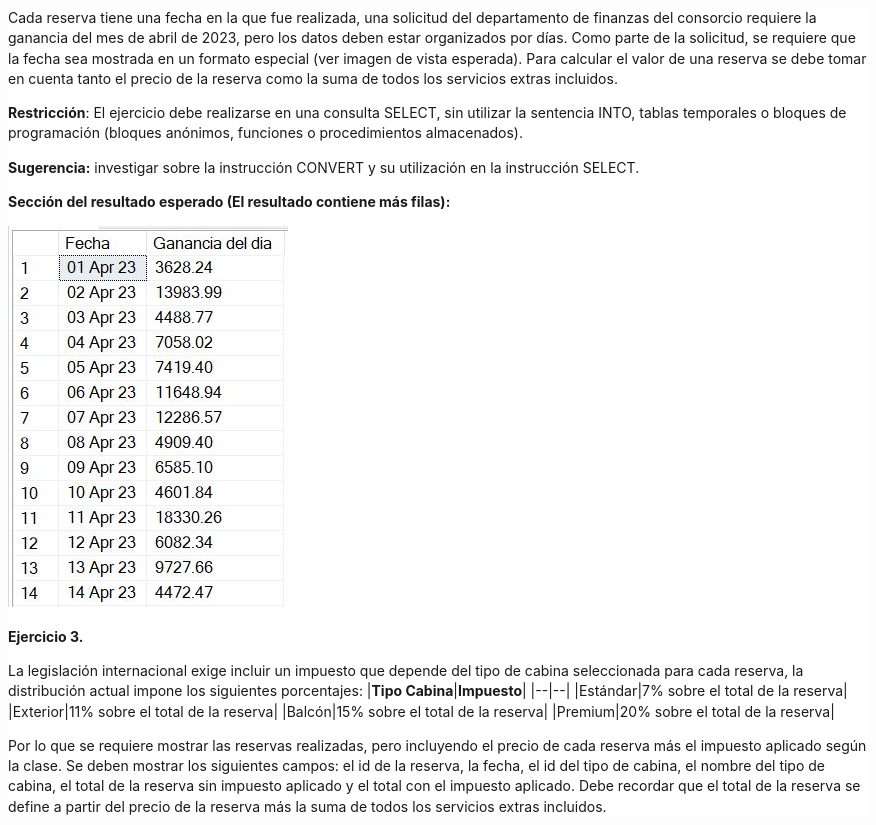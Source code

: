 Cada reserva tiene una fecha en la que fue realizada, una solicitud del departamento de finanzas del consorcio requiere la ganancia del mes de abril de 2023, pero los datos deben estar organizados por días. Como parte de la solicitud, se requiere que la fecha sea mostrada en un formato especial (ver imagen de vista esperada). Para calcular el valor de una reserva se debe tomar en cuenta tanto el precio de la reserva como la suma de todos los servicios extras incluidos.

**Restricción**: El ejercicio debe realizarse en una consulta SELECT, sin utilizar la sentencia INTO, tablas temporales o bloques de programación (bloques anónimos, funciones o procedimientos almacenados).

**Sugerencia:** investigar sobre la instrucción CONVERT y su utilización en la instrucción SELECT.

**Sección del resultado esperado (El resultado contiene más filas):**

![enter image description here](https://github.com/vareladev/vareladev.github.io/blob/main/2023/bd/laboratorios/04/src/Ejercicio4.2.JPG?raw=true)

**Ejercicio 3.**

La legislación internacional exige incluir un impuesto que depende del tipo de cabina seleccionada para cada reserva, la distribución actual impone los siguientes porcentajes:
|**Tipo Cabina**|**Impuesto**|
|--|--|
|Estándar|7% sobre el total de la reserva|
|Exterior|11% sobre el total de la reserva|
|Balcón|15% sobre el total de la reserva|
|Premium|20% sobre el total de la reserva|

Por lo que se requiere mostrar las reservas realizadas, pero incluyendo el precio de cada reserva más el impuesto aplicado según la clase. Se deben mostrar los siguientes campos: el id de la reserva, la fecha, el id del tipo de cabina, el nombre del tipo de cabina, el total de la reserva sin impuesto aplicado y el total con el impuesto aplicado. Debe recordar que el total de la reserva se define a partir del precio de la reserva más la suma de todos los servicios extras incluidos.
